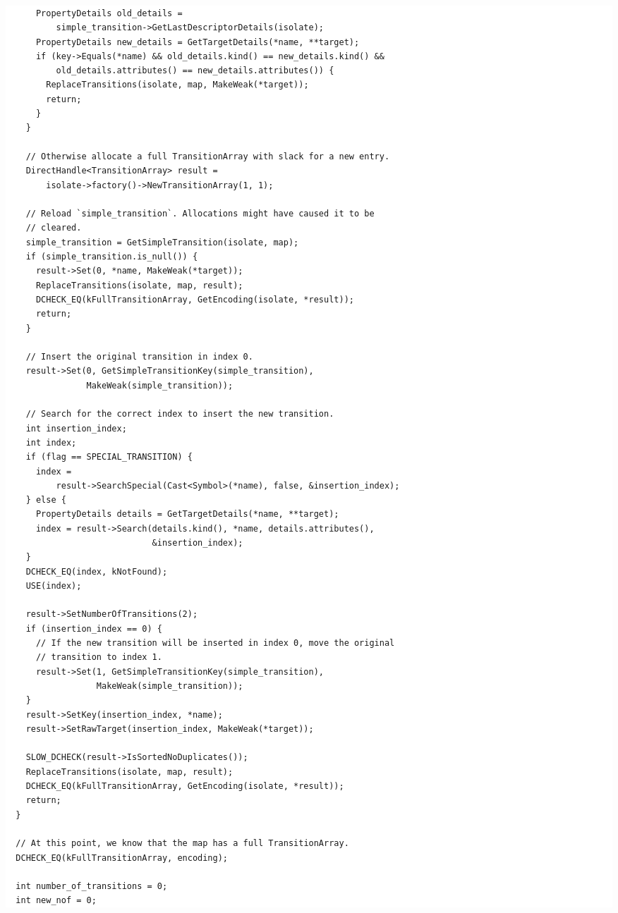 ```
      PropertyDetails old_details =
          simple_transition->GetLastDescriptorDetails(isolate);
      PropertyDetails new_details = GetTargetDetails(*name, **target);
      if (key->Equals(*name) && old_details.kind() == new_details.kind() &&
          old_details.attributes() == new_details.attributes()) {
        ReplaceTransitions(isolate, map, MakeWeak(*target));
        return;
      }
    }

    // Otherwise allocate a full TransitionArray with slack for a new entry.
    DirectHandle<TransitionArray> result =
        isolate->factory()->NewTransitionArray(1, 1);

    // Reload `simple_transition`. Allocations might have caused it to be
    // cleared.
    simple_transition = GetSimpleTransition(isolate, map);
    if (simple_transition.is_null()) {
      result->Set(0, *name, MakeWeak(*target));
      ReplaceTransitions(isolate, map, result);
      DCHECK_EQ(kFullTransitionArray, GetEncoding(isolate, *result));
      return;
    }

    // Insert the original transition in index 0.
    result->Set(0, GetSimpleTransitionKey(simple_transition),
                MakeWeak(simple_transition));

    // Search for the correct index to insert the new transition.
    int insertion_index;
    int index;
    if (flag == SPECIAL_TRANSITION) {
      index =
          result->SearchSpecial(Cast<Symbol>(*name), false, &insertion_index);
    } else {
      PropertyDetails details = GetTargetDetails(*name, **target);
      index = result->Search(details.kind(), *name, details.attributes(),
                             &insertion_index);
    }
    DCHECK_EQ(index, kNotFound);
    USE(index);

    result->SetNumberOfTransitions(2);
    if (insertion_index == 0) {
      // If the new transition will be inserted in index 0, move the original
      // transition to index 1.
      result->Set(1, GetSimpleTransitionKey(simple_transition),
                  MakeWeak(simple_transition));
    }
    result->SetKey(insertion_index, *name);
    result->SetRawTarget(insertion_index, MakeWeak(*target));

    SLOW_DCHECK(result->IsSortedNoDuplicates());
    ReplaceTransitions(isolate, map, result);
    DCHECK_EQ(kFullTransitionArray, GetEncoding(isolate, *result));
    return;
  }

  // At this point, we know that the map has a full TransitionArray.
  DCHECK_EQ(kFullTransitionArray, encoding);

  int number_of_transitions = 0;
  int new_nof = 0;
```